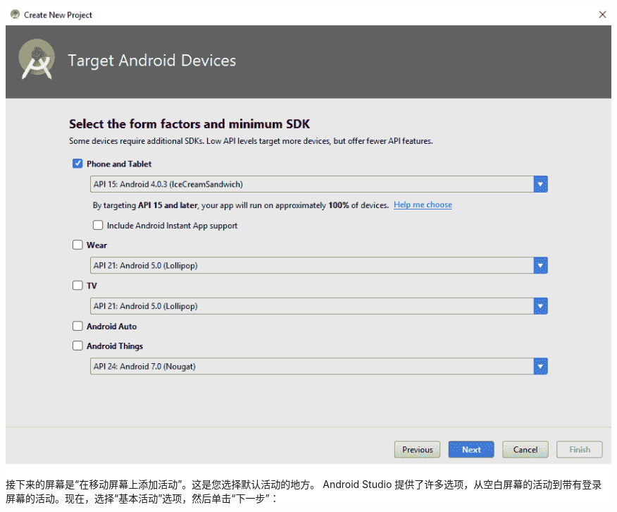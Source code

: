 ![](img/c71d48d9-26d3-4a4c-9b33-6b522d2282a6.png)

接下来的屏幕是“在移动屏幕上添加活动”。这是您选择默认活动的地方。 Android Studio 提供了许多选项，从空白屏幕的活动到带有登录屏幕的活动。现在，选择“基本活动”选项，然后单击“下一步”：
